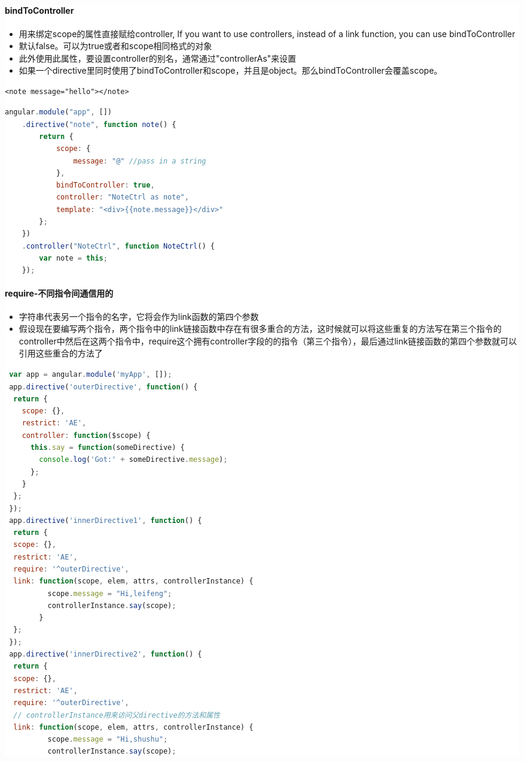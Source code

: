 #### bindToController

- 用来绑定scope的属性直接赋给controller, If you want to use controllers, instead of a link function, you can use bindToController
- 默认false。可以为true或者和scope相同格式的对象
- 此外使用此属性，要设置controller的别名，通常通过"controllerAs"来设置
- 如果一个directive里同时使用了bindToController和scope，并且是object。那么bindToController会覆盖scope。

`<note message="hello"></note>`

```javascript
angular.module("app", [])
    .directive("note", function note() {
        return {
            scope: {
                message: "@" //pass in a string
            },
            bindToController: true,
            controller: "NoteCtrl as note",
            template: "<div>{{note.message}}</div>"
        };
    })
    .controller("NoteCtrl", function NoteCtrl() {
        var note = this;
    });
```

#### require-不同指令间通信用的

- 字符串代表另一个指令的名字，它将会作为link函数的第四个参数
- 假设现在要编写两个指令，两个指令中的link链接函数中存在有很多重合的方法，这时候就可以将这些重复的方法写在第三个指令的controller中然后在这两个指令中，require这个拥有controller字段的的指令（第三个指令），最后通过link链接函数的第四个参数就可以引用这些重合的方法了

```javascript
 var app = angular.module('myApp', []); 
 app.directive('outerDirective', function() { 
  return { 
    scope: {}, 
    restrict: 'AE', 
    controller: function($scope) { 
      this.say = function(someDirective) { 
        console.log('Got:' + someDirective.message); 
      }; 
    } 
  }; 
 }); 
 app.directive('innerDirective1', function() { 
  return { 
  scope: {}, 
  restrict: 'AE', 
  require: '^outerDirective', 
  link: function(scope, elem, attrs, controllerInstance) { 
          scope.message = "Hi,leifeng"; 
          controllerInstance.say(scope); 
        } 
  }; 
 }); 
 app.directive('innerDirective2', function() { 
  return { 
  scope: {}, 
  restrict: 'AE', 
  require: '^outerDirective', 
  // controllerInstance用来访问父directive的方法和属性
  link: function(scope, elem, attrs, controllerInstance) { 
          scope.message = "Hi,shushu"; 
          controllerInstance.say(scope); 
```